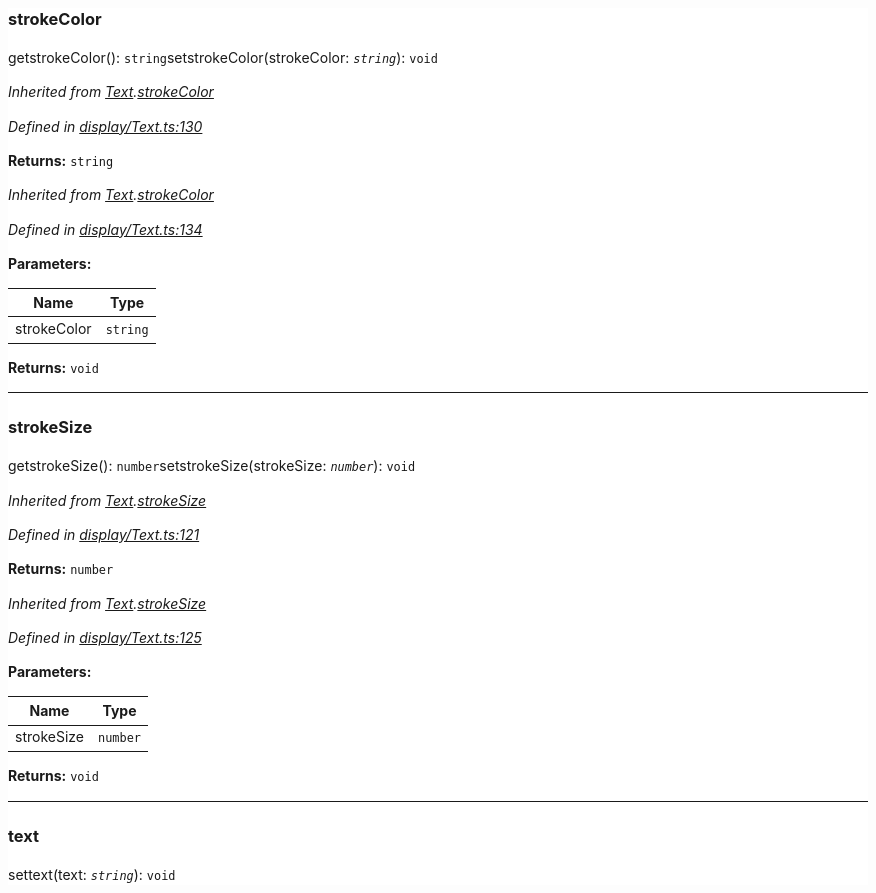 ###  strokeColor

getstrokeColor(): `string`setstrokeColor(strokeColor: *`string`*): `void`

*Inherited from [Text](text.md).[strokeColor](text.md#strokecolor)*

*Defined in [display/Text.ts:130](https://github.com/Lanfei/playable.js/blob/877c13c/src/display/Text.ts#L130)*

**Returns:** `string`

*Inherited from [Text](text.md).[strokeColor](text.md#strokecolor)*

*Defined in [display/Text.ts:134](https://github.com/Lanfei/playable.js/blob/877c13c/src/display/Text.ts#L134)*

**Parameters:**

| Name | Type |
| ------ | ------ |
| strokeColor | `string` |

**Returns:** `void`

___
<a id="strokesize"></a>

###  strokeSize

getstrokeSize(): `number`setstrokeSize(strokeSize: *`number`*): `void`

*Inherited from [Text](text.md).[strokeSize](text.md#strokesize)*

*Defined in [display/Text.ts:121](https://github.com/Lanfei/playable.js/blob/877c13c/src/display/Text.ts#L121)*

**Returns:** `number`

*Inherited from [Text](text.md).[strokeSize](text.md#strokesize)*

*Defined in [display/Text.ts:125](https://github.com/Lanfei/playable.js/blob/877c13c/src/display/Text.ts#L125)*

**Parameters:**

| Name | Type |
| ------ | ------ |
| strokeSize | `number` |

**Returns:** `void`

___
<a id="text"></a>

###  text

settext(text: *`string`*): `void`
